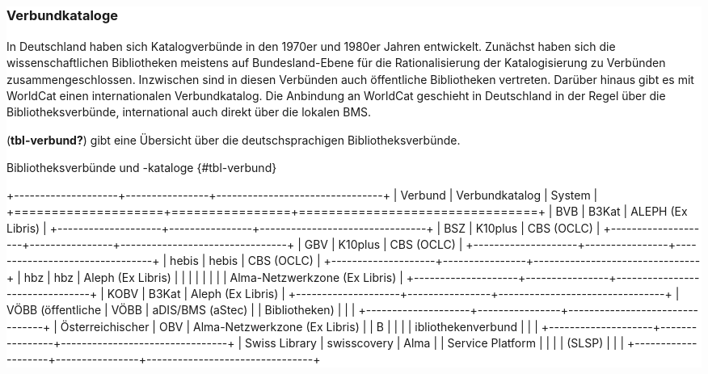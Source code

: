 ### Verbundkataloge

In Deutschland haben sich Katalogverbünde in den 1970er und 1980er
Jahren entwickelt. Zunächst haben sich die wissenschaftlichen
Bibliotheken meistens auf Bundesland-Ebene für die Rationalisierung der
Katalogisierung zu Verbünden zusammengeschlossen. Inzwischen sind in
diesen Verbünden auch öffentliche Bibliotheken vertreten. Darüber hinaus
gibt es mit WorldCat einen internationalen Verbundkatalog. Die Anbindung
an WorldCat geschieht in Deutschland in der Regel über die
Bibliotheksverbünde, international auch direkt über die lokalen BMS.

(**tbl-verbund?**) gibt eine Übersicht über die deutschsprachigen
Bibliotheksverbünde.

Bibliotheksverbünde und -kataloge {#tbl-verbund}

+--------------------+----------------+--------------------------------+
| Verbund            | Verbundkatalog | System                         |
+====================+================+================================+
| BVB                | B3Kat          | ALEPH (Ex Libris)              |
+--------------------+----------------+--------------------------------+
| BSZ                | K10plus        | CBS (OCLC)                     |
+--------------------+----------------+--------------------------------+
| GBV                | K10plus        | CBS (OCLC)                     |
+--------------------+----------------+--------------------------------+
| hebis              | hebis          | CBS (OCLC)                     |
+--------------------+----------------+--------------------------------+
| hbz                | hbz            | Aleph (Ex Libris)              |
|                    |                |                                |
|                    |                | Alma-Netzwerkzone (Ex Libris)  |
+--------------------+----------------+--------------------------------+
| KOBV               | B3Kat          | Aleph (Ex Libris)              |
+--------------------+----------------+--------------------------------+
| VÖBB (öffentliche  | VÖBB           | aDIS/BMS (aStec)               |
| Bibliotheken)      |                |                                |
+--------------------+----------------+--------------------------------+
| Österreichischer   | OBV            | Alma-Netzwerkzone (Ex Libris)  |
| B                  |                |                                |
| ibliothekenverbund |                |                                |
+--------------------+----------------+--------------------------------+
| Swiss Library      | swisscovery    | Alma                           |
| Service Platform   |                |                                |
| (SLSP)             |                |                                |
+--------------------+----------------+--------------------------------+
